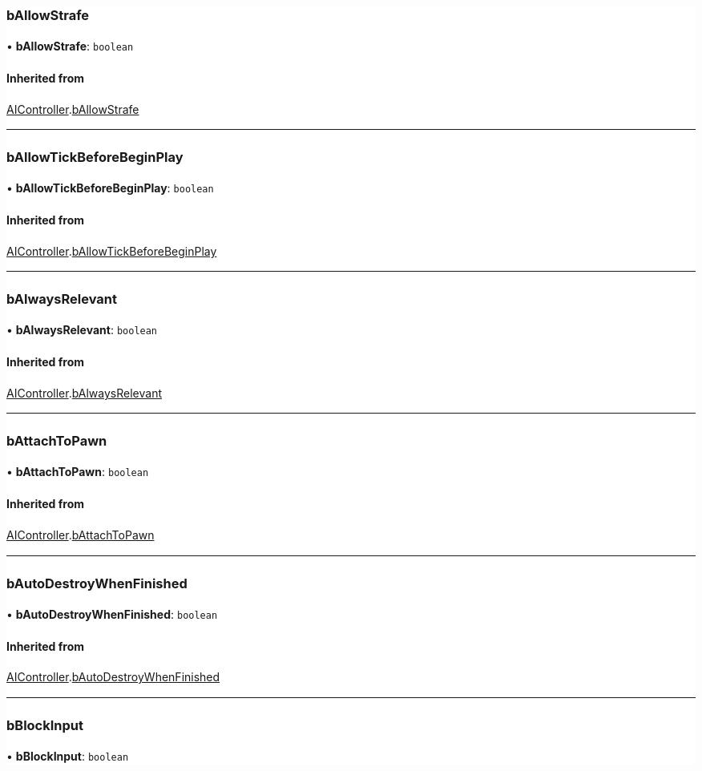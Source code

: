### bAllowStrafe

• **bAllowStrafe**: `boolean`

#### Inherited from

[AIController](ue_ue.AIController.md).[bAllowStrafe](ue_ue.AIController.md#ballowstrafe)

___

### bAllowTickBeforeBeginPlay

• **bAllowTickBeforeBeginPlay**: `boolean`

#### Inherited from

[AIController](ue_ue.AIController.md).[bAllowTickBeforeBeginPlay](ue_ue.AIController.md#ballowtickbeforebeginplay)

___

### bAlwaysRelevant

• **bAlwaysRelevant**: `boolean`

#### Inherited from

[AIController](ue_ue.AIController.md).[bAlwaysRelevant](ue_ue.AIController.md#balwaysrelevant)

___

### bAttachToPawn

• **bAttachToPawn**: `boolean`

#### Inherited from

[AIController](ue_ue.AIController.md).[bAttachToPawn](ue_ue.AIController.md#battachtopawn)

___

### bAutoDestroyWhenFinished

• **bAutoDestroyWhenFinished**: `boolean`

#### Inherited from

[AIController](ue_ue.AIController.md).[bAutoDestroyWhenFinished](ue_ue.AIController.md#bautodestroywhenfinished)

___

### bBlockInput

• **bBlockInput**: `boolean`
